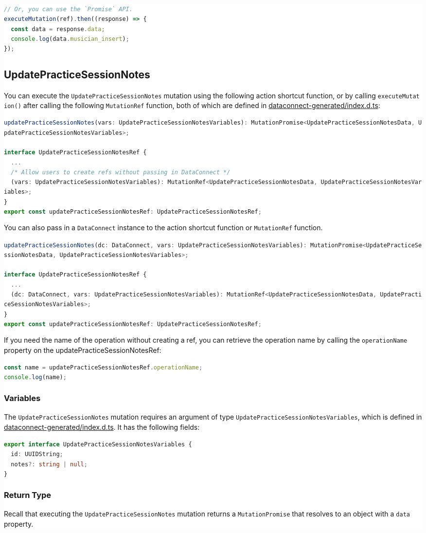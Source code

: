 ```typescript
// Or, you can use the `Promise` API.
executeMutation(ref).then((response) => {
  const data = response.data;
  console.log(data.musician_insert);
});
```

## UpdatePracticeSessionNotes
You can execute the `UpdatePracticeSessionNotes` mutation using the following action shortcut function, or by calling `executeMutation()` after calling the following `MutationRef` function, both of which are defined in [dataconnect-generated/index.d.ts](./index.d.ts):
```typescript
updatePracticeSessionNotes(vars: UpdatePracticeSessionNotesVariables): MutationPromise<UpdatePracticeSessionNotesData, UpdatePracticeSessionNotesVariables>;

interface UpdatePracticeSessionNotesRef {
  ...
  /* Allow users to create refs without passing in DataConnect */
  (vars: UpdatePracticeSessionNotesVariables): MutationRef<UpdatePracticeSessionNotesData, UpdatePracticeSessionNotesVariables>;
}
export const updatePracticeSessionNotesRef: UpdatePracticeSessionNotesRef;
```
You can also pass in a `DataConnect` instance to the action shortcut function or `MutationRef` function.
```typescript
updatePracticeSessionNotes(dc: DataConnect, vars: UpdatePracticeSessionNotesVariables): MutationPromise<UpdatePracticeSessionNotesData, UpdatePracticeSessionNotesVariables>;

interface UpdatePracticeSessionNotesRef {
  ...
  (dc: DataConnect, vars: UpdatePracticeSessionNotesVariables): MutationRef<UpdatePracticeSessionNotesData, UpdatePracticeSessionNotesVariables>;
}
export const updatePracticeSessionNotesRef: UpdatePracticeSessionNotesRef;
```

If you need the name of the operation without creating a ref, you can retrieve the operation name by calling the `operationName` property on the updatePracticeSessionNotesRef:
```typescript
const name = updatePracticeSessionNotesRef.operationName;
console.log(name);
```

### Variables
The `UpdatePracticeSessionNotes` mutation requires an argument of type `UpdatePracticeSessionNotesVariables`, which is defined in [dataconnect-generated/index.d.ts](./index.d.ts). It has the following fields:

```typescript
export interface UpdatePracticeSessionNotesVariables {
  id: UUIDString;
  notes?: string | null;
}
```
### Return Type
Recall that executing the `UpdatePracticeSessionNotes` mutation returns a `MutationPromise` that resolves to an object with a `data` property.
